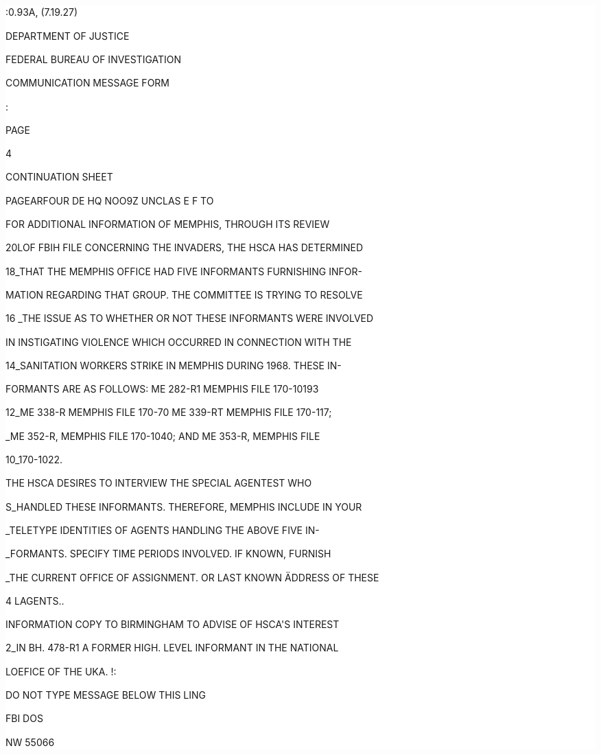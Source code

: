 ##
:0.93A, (7.19.27)

DEPARTMENT OF JUSTICE

FEDERAL BUREAU OF INVESTIGATION

COMMUNICATION MESSAGE FORM

:

PAGE

4

CONTINUATION SHEET

PAGEARFOUR DE HQ NOO9Z UNCLAS E F TO

FOR ADDITIONAL INFORMATION OF MEMPHIS, THROUGH ITS REVIEW

20LOF FBIH FILE CONCERNING THE INVADERS, THE HSCA HAS DETERMINED

18_THAT THE MEMPHIS OFFICE HAD FIVE INFORMANTS FURNISHING INFOR-

MATION REGARDING THAT GROUP. THE COMMITTEE IS TRYING TO RESOLVE

16 _THE ISSUE AS TO WHETHER OR NOT THESE INFORMANTS WERE INVOLVED

IN INSTIGATING VIOLENCE WHICH OCCURRED IN CONNECTION WITH THE

14_SANITATION WORKERS STRIKE IN MEMPHIS DURING 1968. THESE IN-

FORMANTS ARE AS FOLLOWS: ME 282-R1 MEMPHIS FILE 170-10193

12_ME 338-R MEMPHIS FILE 170-70 ME 339-RT MEMPHIS FILE 170-117;

_ME 352-R, MEMPHIS FILE 170-1040; AND ME 353-R, MEMPHIS FILE

10_170-1022.

THE HSCA DESIRES TO INTERVIEW THE SPECIAL AGENTEST WHO

S_HANDLED THESE INFORMANTS. THEREFORE, MEMPHIS INCLUDE IN YOUR

_TELETYPE IDENTITIES OF AGENTS HANDLING THE ABOVE FIVE IN-

_FORMANTS. SPECIFY TIME PERIODS INVOLVED. IF KNOWN, FURNISH

_THE CURRENT OFFICE OF ASSIGNMENT. OR LAST KNOWN ÄDDRESS OF THESE

4 LAGENTS..

INFORMATION COPY TO BIRMINGHAM TO ADVISE OF HSCA'S INTEREST

2_IN BH. 478-R1 A FORMER HIGH. LEVEL INFORMANT IN THE NATIONAL

LOEFICE OF THE UKA. !:

DO NOT TYPE MESSAGE BELOW THIS LING

FBI DOS

NW 55066
